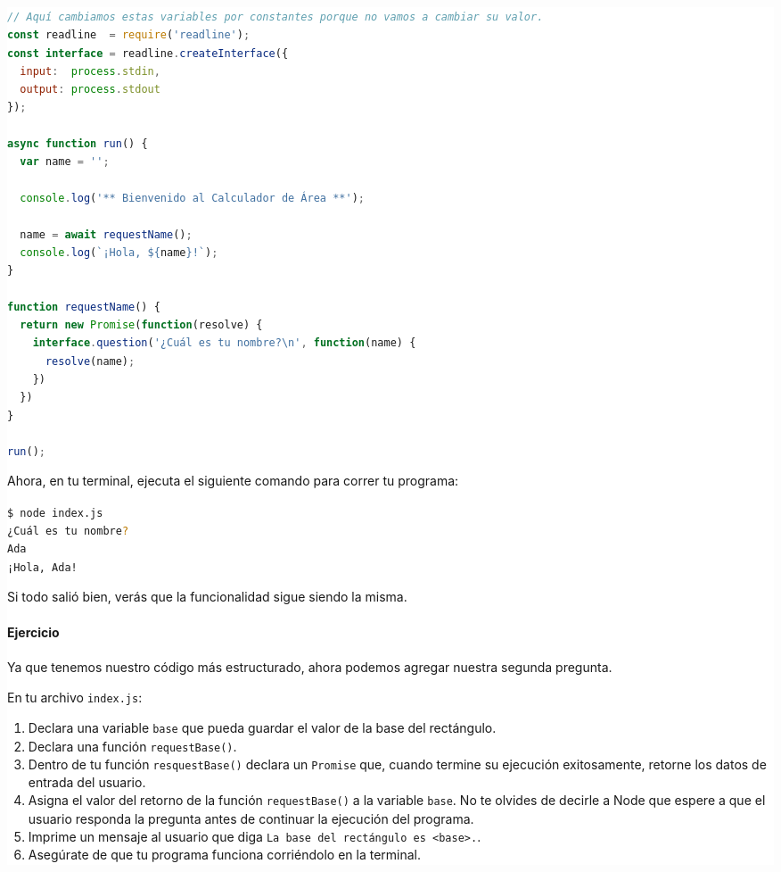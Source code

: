 ```js
// Aquí cambiamos estas variables por constantes porque no vamos a cambiar su valor.
const readline  = require('readline');
const interface = readline.createInterface({
  input:  process.stdin,
  output: process.stdout
});

async function run() {
  var name = '';

  console.log('** Bienvenido al Calculador de Área **');

  name = await requestName();
  console.log(`¡Hola, ${name}!`);
}

function requestName() {
  return new Promise(function(resolve) {
    interface.question('¿Cuál es tu nombre?\n', function(name) {
      resolve(name);
    })
  })
}

run();
```

Ahora, en tu terminal, ejecuta el siguiente comando para correr tu programa:

```bash
$ node index.js
¿Cuál es tu nombre?
Ada
¡Hola, Ada!
```

Si todo salió bien, verás que la funcionalidad sigue siendo la misma.

#### Ejercicio

Ya que tenemos nuestro código más estructurado, ahora podemos agregar nuestra segunda pregunta.

En tu archivo `index.js`:

1. Declara una variable `base` que pueda guardar el valor de la base del rectángulo.
2. Declara una función `requestBase()`.
3. Dentro de tu función `resquestBase()` declara un `Promise` que, cuando termine su ejecución exitosamente, retorne los datos de entrada del usuario.
4. Asigna el valor del retorno de la función `requestBase()` a la variable `base`. No te olvides de decirle a Node que espere a que el usuario responda la pregunta antes de continuar la ejecución del programa.
5. Imprime un mensaje al usuario que diga `La base del rectángulo es <base>.`.
5. Asegúrate de que tu programa funciona corriéndolo en la terminal.

